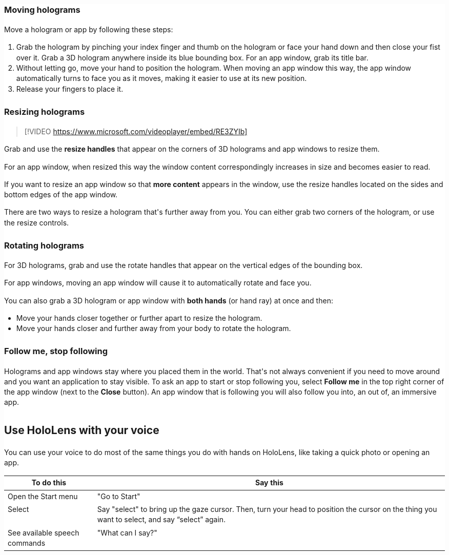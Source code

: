 ### Moving holograms

Move a hologram or app by following these steps:

1. Grab the hologram by pinching your index finger and thumb on the hologram or face your hand down and then close your fist over it.  Grab a 3D hologram anywhere inside its blue bounding box.  For an app window, grab its title bar.
1. Without letting go, move your hand to position the hologram. When moving an app window this way, the app window automatically turns to face you as it moves, making it easier to use at its new position.  
1. Release your fingers to place it.

### Resizing holograms

> [!VIDEO https://www.microsoft.com/videoplayer/embed/RE3ZYIb]

Grab and use the **resize handles** that appear on the corners of 3D holograms and app windows to resize them.

For an app window, when resized this way the window content correspondingly increases in size and becomes easier to read.

If you want to resize an app window so that **more content** appears in the window, use the resize handles located on the sides and bottom edges of the app window.

There are two ways to resize a hologram that's further away from you. You can either grab two corners of the hologram, or use the resize controls.

### Rotating holograms

For 3D holograms, grab and use the rotate handles that appear on the vertical edges of the bounding box.

For app windows, moving an app window will cause it to automatically rotate and face you.

You can also grab a 3D hologram or app window with **both hands** (or hand ray) at once and then:

- Move your hands closer together or further apart to resize the hologram.
- Move your hands closer and further away from your body to rotate the hologram.

### Follow me, stop following

Holograms and app windows stay where you placed them in the world.  That's not always convenient if you need to move around and you want an application to stay visible. To ask an app to start or stop following you, select **Follow me** in the top right corner of the app window (next to the **Close** button).  An app window that is following you will also follow you into, an out of, an immersive app.

## Use HoloLens with your voice

You can use your voice to do most of the same things you do with hands on HoloLens, like taking a quick photo or opening an app.

| To do this | Say this |
| - | - |
| Open the Start menu | "Go to Start" |
| Select | Say "select" to bring up the gaze cursor. Then, turn your head to position the cursor on the thing you want to select, and say “select” again. |
| See available speech commands | "What can I say?" |
